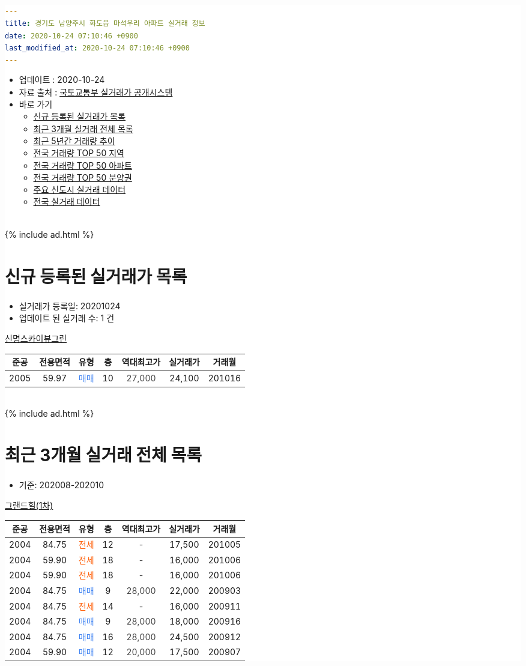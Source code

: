 ```yaml
---
title: 경기도 남양주시 화도읍 마석우리 아파트 실거래 정보
date: 2020-10-24 07:10:46 +0900
last_modified_at: 2020-10-24 07:10:46 +0900
---
```


* 업데이트 : 2020-10-24
* 자료 출처 : [국토교통부 실거래가 공개시스템](http://rt.molit.go.kr)
* 바로 가기
    * [신규 등록된 실거래가 목록](#신규-등록된-실거래가-목록)
    * [최근 3개월 실거래 전체 목록](#최근-3개월-실거래-전체-목록)
    * [최근 5년간 거래량 추이](#최근-5년간-거래량-추이)
    * [전국 거래량 TOP 50 지역](https://inasie.github.io/apt-trade-info/최근-3개월-전국에서-가장-거래가-많이-발생한-지역)
    * [전국 거래량 TOP 50 아파트](https://inasie.github.io/apt-trade-info/최근-3개월-전국에서-가장-거래가-많이-발생한-아파트)
    * [전국 거래량 TOP 50 분양권](https://inasie.github.io/apt-trade-info/최근-3개월-전국에서-가장-거래가-많이-발생한-분양권)
    * [주요 신도시 실거래 데이터](https://inasie.github.io/apt-trade-info/주요-신도시)
    * [전국 실거래 데이터](https://inasie.github.io/apt-trade-info/전국)
<br>
{% include ad.html %}
<br>

# 신규 등록된 실거래가 목록
* 실거래가 등록일: 20201024
* 업데이트 된 실거래 수: 1 건


[신명스카이뷰그린](https://search.naver.com/search.naver?query=%EA%B2%BD%EA%B8%B0%EB%8F%84+%EB%82%A8%EC%96%91%EC%A3%BC%EC%8B%9C+%ED%99%94%EB%8F%84%EC%9D%8D+%EB%A7%88%EC%84%9D%EC%9A%B0%EB%A6%AC+%EC%8B%A0%EB%AA%85%EC%8A%A4%EC%B9%B4%EC%9D%B4%EB%B7%B0%EA%B7%B8%EB%A6%B0)

|준공|전용면적|유형|층|역대최고가|실거래가|거래월|
|:---:|:---:|:---:|:---:|:---:|:---:|:---:|
|2005|59.97|<span style="color:#4285f3">매매</span>|10|<span style="color:#444444">27,000</span>|24,100|201016|


<br>
{% include ad.html %}
<br>

# 최근 3개월 실거래 전체 목록
* 기준: 202008-202010


[그랜드힐(1차)](https://search.naver.com/search.naver?query=%EA%B2%BD%EA%B8%B0%EB%8F%84+%EB%82%A8%EC%96%91%EC%A3%BC%EC%8B%9C+%ED%99%94%EB%8F%84%EC%9D%8D+%EB%A7%88%EC%84%9D%EC%9A%B0%EB%A6%AC+%EA%B7%B8%EB%9E%9C%EB%93%9C%ED%9E%90%281%EC%B0%A8%29)

|준공|전용면적|유형|층|역대최고가|실거래가|거래월|
|:---:|:---:|:---:|:---:|:---:|:---:|:---:|
|2004|84.75|<span style="color:#ff5a00">전세</span>|12|<span style="color:#444444">-</span>|17,500|201005|
|2004|59.90|<span style="color:#ff5a00">전세</span>|18|<span style="color:#444444">-</span>|16,000|201006|
|2004|59.90|<span style="color:#ff5a00">전세</span>|18|<span style="color:#444444">-</span>|16,000|201006|
|2004|84.75|<span style="color:#4285f3">매매</span>|9|<span style="color:#444444">28,000</span>|22,000|200903|
|2004|84.75|<span style="color:#ff5a00">전세</span>|14|<span style="color:#444444">-</span>|16,000|200911|
|2004|84.75|<span style="color:#4285f3">매매</span>|9|<span style="color:#444444">28,000</span>|18,000|200916|
|2004|84.75|<span style="color:#4285f3">매매</span>|16|<span style="color:#444444">28,000</span>|24,500|200912|
|2004|59.90|<span style="color:#4285f3">매매</span>|12|<span style="color:#444444">20,000</span>|17,500|200907|